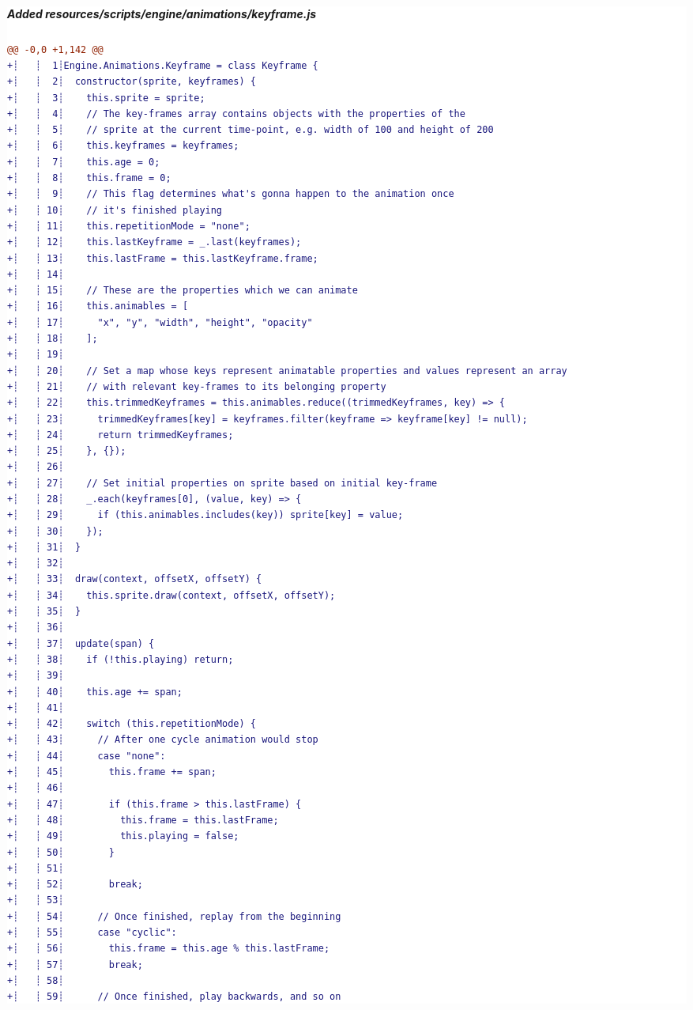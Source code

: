 ##### Added resources&#x2F;scripts&#x2F;engine&#x2F;animations&#x2F;keyframe.js
```diff
@@ -0,0 +1,142 @@
+┊   ┊  1┊Engine.Animations.Keyframe = class Keyframe {
+┊   ┊  2┊  constructor(sprite, keyframes) {
+┊   ┊  3┊    this.sprite = sprite;
+┊   ┊  4┊    // The key-frames array contains objects with the properties of the
+┊   ┊  5┊    // sprite at the current time-point, e.g. width of 100 and height of 200
+┊   ┊  6┊    this.keyframes = keyframes;
+┊   ┊  7┊    this.age = 0;
+┊   ┊  8┊    this.frame = 0;
+┊   ┊  9┊    // This flag determines what's gonna happen to the animation once
+┊   ┊ 10┊    // it's finished playing
+┊   ┊ 11┊    this.repetitionMode = "none";
+┊   ┊ 12┊    this.lastKeyframe = _.last(keyframes);
+┊   ┊ 13┊    this.lastFrame = this.lastKeyframe.frame;
+┊   ┊ 14┊
+┊   ┊ 15┊    // These are the properties which we can animate
+┊   ┊ 16┊    this.animables = [
+┊   ┊ 17┊      "x", "y", "width", "height", "opacity"
+┊   ┊ 18┊    ];
+┊   ┊ 19┊
+┊   ┊ 20┊    // Set a map whose keys represent animatable properties and values represent an array
+┊   ┊ 21┊    // with relevant key-frames to its belonging property
+┊   ┊ 22┊    this.trimmedKeyframes = this.animables.reduce((trimmedKeyframes, key) => {
+┊   ┊ 23┊      trimmedKeyframes[key] = keyframes.filter(keyframe => keyframe[key] != null);
+┊   ┊ 24┊      return trimmedKeyframes;
+┊   ┊ 25┊    }, {});
+┊   ┊ 26┊
+┊   ┊ 27┊    // Set initial properties on sprite based on initial key-frame
+┊   ┊ 28┊    _.each(keyframes[0], (value, key) => {
+┊   ┊ 29┊      if (this.animables.includes(key)) sprite[key] = value;
+┊   ┊ 30┊    });
+┊   ┊ 31┊  }
+┊   ┊ 32┊
+┊   ┊ 33┊  draw(context, offsetX, offsetY) {
+┊   ┊ 34┊    this.sprite.draw(context, offsetX, offsetY);
+┊   ┊ 35┊  }
+┊   ┊ 36┊
+┊   ┊ 37┊  update(span) {
+┊   ┊ 38┊    if (!this.playing) return;
+┊   ┊ 39┊
+┊   ┊ 40┊    this.age += span;
+┊   ┊ 41┊
+┊   ┊ 42┊    switch (this.repetitionMode) {
+┊   ┊ 43┊      // After one cycle animation would stop
+┊   ┊ 44┊      case "none":
+┊   ┊ 45┊        this.frame += span;
+┊   ┊ 46┊
+┊   ┊ 47┊        if (this.frame > this.lastFrame) {
+┊   ┊ 48┊          this.frame = this.lastFrame;
+┊   ┊ 49┊          this.playing = false;
+┊   ┊ 50┊        }
+┊   ┊ 51┊
+┊   ┊ 52┊        break;
+┊   ┊ 53┊
+┊   ┊ 54┊      // Once finished, replay from the beginning
+┊   ┊ 55┊      case "cyclic":
+┊   ┊ 56┊        this.frame = this.age % this.lastFrame;
+┊   ┊ 57┊        break;
+┊   ┊ 58┊
+┊   ┊ 59┊      // Once finished, play backwards, and so on
```

[//]: # (head-end)
[{]: <helper> (diffStep 3.1)
[}]: #
[{]: <helper> (diffStep 3.3)
[}]: #
[{]: <helper> (diffStep 3.4)
[}]: #
[{]: <helper> (diffStep 3.5)
[}]: #
[{]: <helper> (diffStep 3.7)
[}]: #
[{]: <helper> (diffStep 3.8)
[}]: #
[{]: <helper> (diffStep 3.9)
[}]: #
[//]: # (foot-start)
[{]: <helper> (navStep)
[}]: #